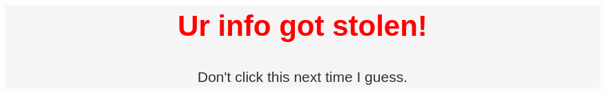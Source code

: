 <!DOCTYPE html>
<html lang="en">
<head>
    <meta charset="UTF-8">
    <meta name="viewport" content="width=device-width, initial-scale=1.0">
    <title>Warning</title>
    <style>
        body {
            background-color: #f5f5f5;
            font-family: Arial, sans-serif;
            text-align: center;
            padding-top: 20%;
        }
        h1 {
            color: red;
            font-size: 3rem;
        }
        p {
            font-size: 1.5rem;
            color: #333;
        }
    </style>
</head>
<body>
    <h1>Ur info got stolen!</h1>
    <p>Don't click this next time I guess.</p>
</body>
</html>
